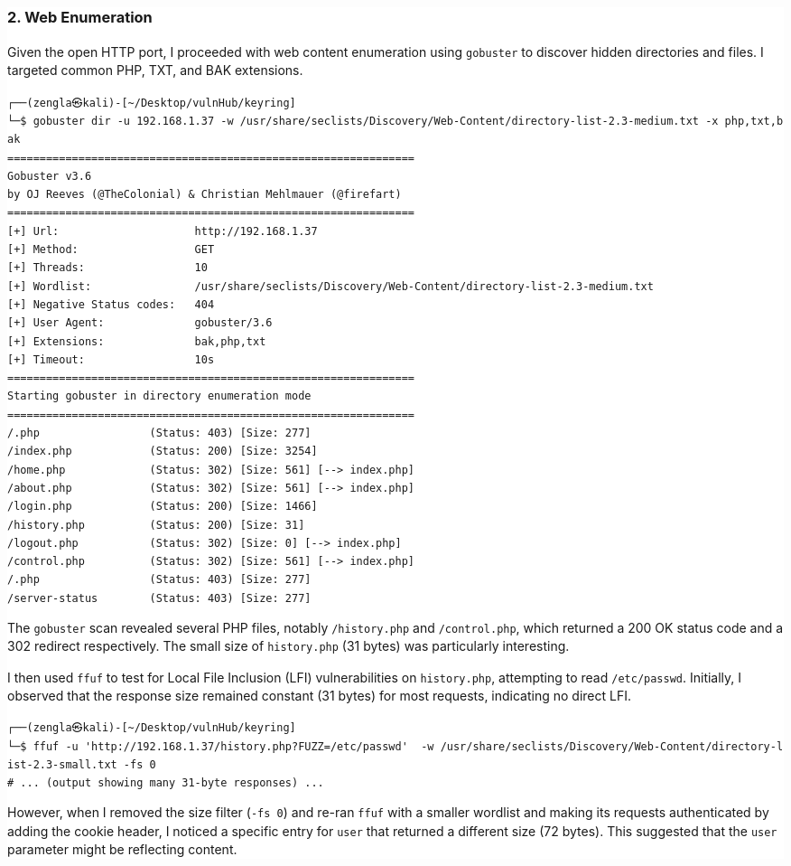 
### 2. Web Enumeration

Given the open HTTP port, I proceeded with web content enumeration using `gobuster` to discover hidden directories and files. I targeted common PHP, TXT, and BAK extensions.

```shellscript
┌──(zengla㉿kali)-[~/Desktop/vulnHub/keyring]
└─$ gobuster dir -u 192.168.1.37 -w /usr/share/seclists/Discovery/Web-Content/directory-list-2.3-medium.txt -x php,txt,bak
===============================================================
Gobuster v3.6
by OJ Reeves (@TheColonial) & Christian Mehlmauer (@firefart)
===============================================================
[+] Url:                     http://192.168.1.37
[+] Method:                  GET
[+] Threads:                 10
[+] Wordlist:                /usr/share/seclists/Discovery/Web-Content/directory-list-2.3-medium.txt
[+] Negative Status codes:   404
[+] User Agent:              gobuster/3.6
[+] Extensions:              bak,php,txt
[+] Timeout:                 10s
===============================================================
Starting gobuster in directory enumeration mode
===============================================================
/.php                 (Status: 403) [Size: 277]
/index.php            (Status: 200) [Size: 3254]
/home.php             (Status: 302) [Size: 561] [--> index.php]
/about.php            (Status: 302) [Size: 561] [--> index.php]
/login.php            (Status: 200) [Size: 1466]
/history.php          (Status: 200) [Size: 31]
/logout.php           (Status: 302) [Size: 0] [--> index.php]
/control.php          (Status: 302) [Size: 561] [--> index.php]
/.php                 (Status: 403) [Size: 277]
/server-status        (Status: 403) [Size: 277]
```

The `gobuster` scan revealed several PHP files, notably `/history.php` and `/control.php`, which returned a 200 OK status code and a 302 redirect respectively. The small size of `history.php` (31 bytes) was particularly interesting.

I then used `ffuf` to test for Local File Inclusion (LFI) vulnerabilities on `history.php`, attempting to read `/etc/passwd`. Initially, I observed that the response size remained constant (31 bytes) for most requests, indicating no direct LFI.

```shellscript
┌──(zengla㉿kali)-[~/Desktop/vulnHub/keyring]
└─$ ffuf -u 'http://192.168.1.37/history.php?FUZZ=/etc/passwd'  -w /usr/share/seclists/Discovery/Web-Content/directory-list-2.3-small.txt -fs 0
# ... (output showing many 31-byte responses) ...
```

However, when I removed the size filter (`-fs 0`) and re-ran `ffuf` with a smaller wordlist and making its requests authenticated by adding the cookie header, I noticed a specific entry for `user` that returned a different size (72 bytes). This suggested that the `user` parameter might be reflecting content.
